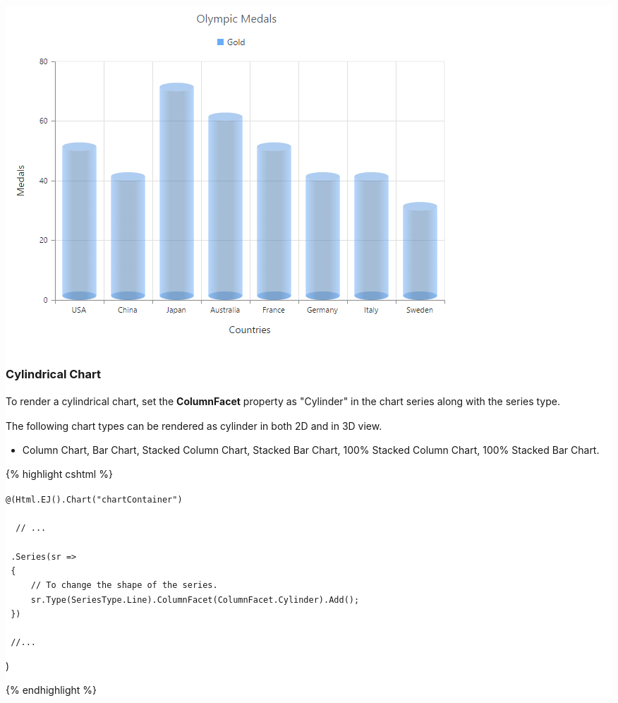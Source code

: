 ![ASPNETMVC Chart Column Series](Chart-Types_images/Chart-Types_img89.png)


### Cylindrical Chart

To render a cylindrical chart, set the **ColumnFacet** property as "Cylinder" in the chart series along with the series type. 

The following chart types can be rendered as cylinder in both 2D and in 3D view.

* Column Chart, Bar Chart, Stacked Column Chart, Stacked Bar Chart, 100% Stacked Column Chart, 100% Stacked Bar Chart.


{% highlight cshtml %}

    @(Html.EJ().Chart("chartContainer")

      // ...

     .Series(sr =>
     {
         // To change the shape of the series.
         sr.Type(SeriesType.Line).ColumnFacet(ColumnFacet.Cylinder).Add();
     })

     //...
)

{% endhighlight %}
